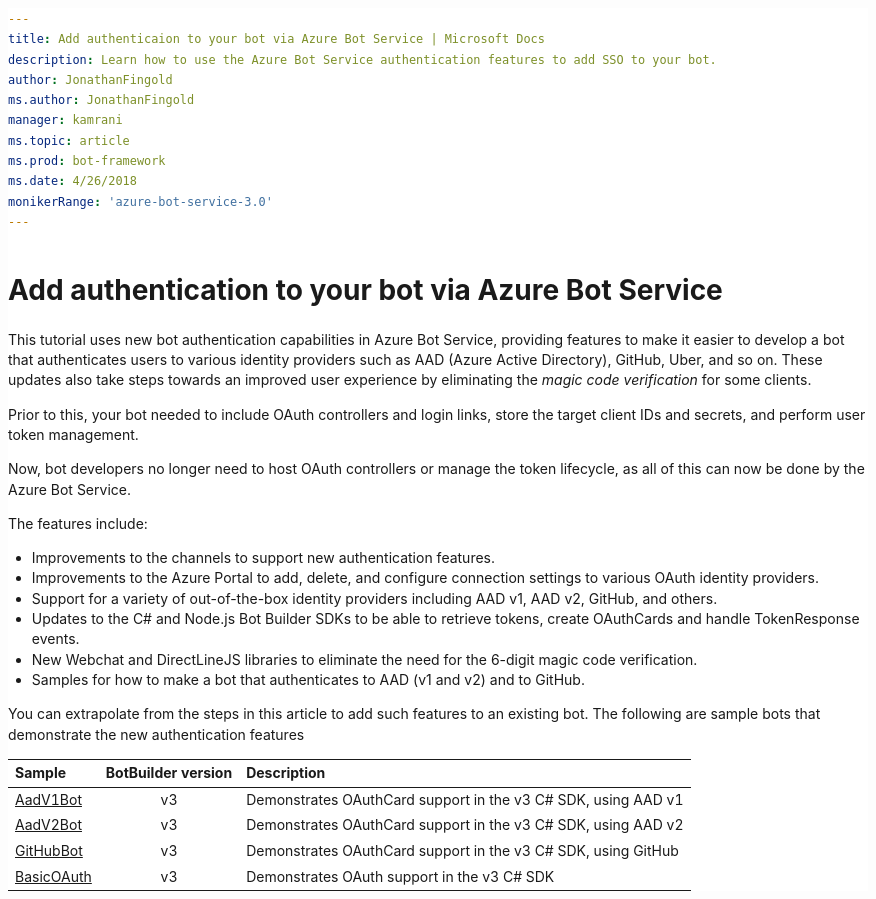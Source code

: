 ```yaml
---
title: Add authenticaion to your bot via Azure Bot Service | Microsoft Docs
description: Learn how to use the Azure Bot Service authentication features to add SSO to your bot.
author: JonathanFingold
ms.author: JonathanFingold
manager: kamrani
ms.topic: article
ms.prod: bot-framework
ms.date: 4/26/2018
monikerRange: 'azure-bot-service-3.0'
---
```


# Add authentication to your bot via Azure Bot Service

This tutorial uses new bot authentication capabilities in Azure Bot Service, providing features to make it easier to develop a bot that authenticates users to various identity providers such as AAD (Azure Active Directory), GitHub, Uber, and so on. These updates also take steps towards an improved user experience by eliminating the _magic code verification_ for some clients.

Prior to this, your bot needed to include OAuth controllers and login links, store the target client IDs and secrets, and perform user token management.


Now, bot developers no longer need to host OAuth controllers or manage the token lifecycle, as all of this can now be done by the Azure Bot Service.

The features include:
- Improvements to the channels to support new authentication features.
- Improvements to the Azure Portal to  add, delete, and configure connection settings to various OAuth identity providers.
- Support for a variety of out-of-the-box identity providers including AAD v1, AAD v2, GitHub, and others.
- Updates to the C# and Node.js Bot Builder SDKs to be able to retrieve tokens, create OAuthCards and handle TokenResponse events.
- New Webchat and DirectLineJS libraries to eliminate the need for the 6-digit magic code verification.
- Samples for how to make a bot that authenticates to AAD (v1 and v2) and to GitHub.

You can extrapolate from the steps in this article to add such features to an existing bot. The following are sample bots that demonstrate the new authentication features

| Sample | BotBuilder version | Description |
|:---|:---:|:---|
| [AadV1Bot](https://github.com/Microsoft/BotBuilder/tree/master/CSharp/Samples/AadV1Bot) | v3 | Demonstrates OAuthCard support in the v3 C# SDK, using AAD v1 |
| [AadV2Bot](https://github.com/Microsoft/BotBuilder/tree/master/CSharp/Samples/AadV2Bot) | v3 |  Demonstrates OAuthCard support in the v3 C# SDK, using AAD v2 |
| [GitHubBot](https://github.com/Microsoft/BotBuilder/tree/master/CSharp/Samples/GitHubBot) | v3 |  Demonstrates OAuthCard support in the v3 C# SDK, using GitHub |
| [BasicOAuth](https://github.com/Microsoft/BotBuilder/tree/master/CSharp/Samples/Microsoft.Bot.Sample.BasicOAuth) | v3 |  Demonstrates OAuth support in the v3 C# SDK |

